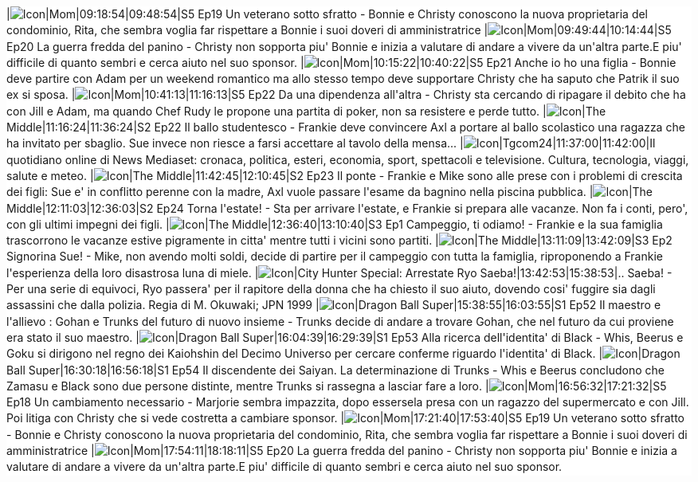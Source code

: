|![Icon](https://guidatv.sky.it/uuid/03cda117-38c7-4fe2-a221-5f00e7abe7c0/cover?md5ChecksumParam=c3bebb48f3d9df7cfd66034211f03422)|Mom|09:18:54|09:48:54|S5 Ep19 Un veterano sotto sfratto - Bonnie e Christy conoscono la nuova proprietaria del condominio, Rita, che sembra voglia far rispettare a Bonnie i suoi doveri di amministratrice
|![Icon](https://guidatv.sky.it/uuid/03cda117-38c7-4fe2-a221-5f00e7abe7c0/cover?md5ChecksumParam=c3bebb48f3d9df7cfd66034211f03422)|Mom|09:49:44|10:14:44|S5 Ep20 La guerra fredda del panino - Christy non sopporta piu&#039; Bonnie e inizia a valutare di andare a vivere da un&#039;altra parte.E piu&#039; difficile di quanto sembri e cerca aiuto nel suo sponsor.
|![Icon](https://guidatv.sky.it/uuid/03cda117-38c7-4fe2-a221-5f00e7abe7c0/cover?md5ChecksumParam=c3bebb48f3d9df7cfd66034211f03422)|Mom|10:15:22|10:40:22|S5 Ep21 Anche io ho una figlia - Bonnie deve partire con Adam per un weekend romantico ma allo stesso tempo deve supportare Christy che ha saputo che Patrik il suo ex si sposa.
|![Icon](https://guidatv.sky.it/uuid/03cda117-38c7-4fe2-a221-5f00e7abe7c0/cover?md5ChecksumParam=c3bebb48f3d9df7cfd66034211f03422)|Mom|10:41:13|11:16:13|S5 Ep22 Da una dipendenza all&#039;altra - Christy sta cercando di ripagare il debito che ha con Jill e Adam, ma quando Chef Rudy le propone una partita di poker, non sa resistere e perde tutto.
|![Icon](https://guidatv.sky.it/uuid/19109900-9ca5-4a88-8e7d-f8a7b4ae381f/cover?md5ChecksumParam=955321e33e7f513cb77d53aeb9ac0af1)|The Middle|11:16:24|11:36:24|S2 Ep22 Il ballo studentesco - Frankie deve convincere Axl a portare al ballo scolastico una ragazza che ha invitato per sbaglio. Sue invece non riesce a farsi accettare al tavolo della mensa...
|![Icon](https://guidatv.sky.it/uuid/88579467-4fac-49ed-83ee-b6e5c4d1ea93/cover?md5ChecksumParam=a4e40f0d70d0e5d70cc74c6c18708ce7)|Tgcom24|11:37:00|11:42:00|Il quotidiano online di News Mediaset: cronaca, politica, esteri, economia, sport, spettacoli e televisione. Cultura, tecnologia, viaggi, salute e meteo.
|![Icon](https://guidatv.sky.it/uuid/19109900-9ca5-4a88-8e7d-f8a7b4ae381f/cover?md5ChecksumParam=955321e33e7f513cb77d53aeb9ac0af1)|The Middle|11:42:45|12:10:45|S2 Ep23 Il ponte - Frankie e Mike sono alle prese con i problemi di crescita dei figli: Sue e&#039; in conflitto perenne con la madre, Axl vuole passare l&#039;esame da bagnino nella piscina pubblica.
|![Icon](https://guidatv.sky.it/uuid/19109900-9ca5-4a88-8e7d-f8a7b4ae381f/cover?md5ChecksumParam=955321e33e7f513cb77d53aeb9ac0af1)|The Middle|12:11:03|12:36:03|S2 Ep24 Torna l&#039;estate! - Sta per arrivare l&#039;estate, e Frankie si prepara alle vacanze. Non fa i conti, pero&#039;, con gli ultimi impegni dei figli.
|![Icon](https://guidatv.sky.it/uuid/0ebac153-eb8f-437c-abe9-2923caf2da4a/cover?md5ChecksumParam=2dfcedff33f5d20108602738fd563391)|The Middle|12:36:40|13:10:40|S3 Ep1 Campeggio, ti odiamo! - Frankie e la sua famiglia trascorrono le vacanze estive pigramente in citta&#039; mentre tutti i vicini sono partiti.
|![Icon](https://guidatv.sky.it/uuid/0ebac153-eb8f-437c-abe9-2923caf2da4a/cover?md5ChecksumParam=2dfcedff33f5d20108602738fd563391)|The Middle|13:11:09|13:42:09|S3 Ep2 Signorina Sue! - Mike, non avendo molti soldi, decide di partire per il campeggio con tutta la famiglia, riproponendo a Frankie l&#039;esperienza della loro disastrosa luna di miele.
|![Icon](https://guidatv.sky.it/uuid/0f66f7fb-60da-4e14-995f-e65d55fa2321/cover?md5ChecksumParam=9da76e6dd3b922f1eda836d638d606a9)|City Hunter Special: Arrestate Ryo Saeba!|13:42:53|15:38:53|.. Saeba! - Per una serie di equivoci, Ryo passera&#039; per il rapitore della donna che ha chiesto il suo aiuto, dovendo cosi&#039; fuggire sia dagli assassini che dalla polizia. Regia di M. Okuwaki; JPN 1999
|![Icon](https://guidatv.sky.it/uuid/036d97b4-0ea9-4938-b52b-8837e50c9bdf/cover?md5ChecksumParam=b3ed7e423129c1dd0005468dac76e28b)|Dragon Ball Super|15:38:55|16:03:55|S1 Ep52 Il maestro e l&#039;allievo : Gohan e Trunks del futuro di nuovo insieme - Trunks decide di andare a trovare Gohan, che nel futuro da cui proviene era stato il suo maestro.
|![Icon](https://guidatv.sky.it/uuid/036d97b4-0ea9-4938-b52b-8837e50c9bdf/cover?md5ChecksumParam=b3ed7e423129c1dd0005468dac76e28b)|Dragon Ball Super|16:04:39|16:29:39|S1 Ep53 Alla ricerca dell&#039;identita&#039; di Black - Whis, Beerus e Goku si dirigono nel regno dei Kaiohshin del Decimo Universo per cercare conferme riguardo l&#039;identita&#039; di Black.
|![Icon](https://guidatv.sky.it/uuid/036d97b4-0ea9-4938-b52b-8837e50c9bdf/cover?md5ChecksumParam=b3ed7e423129c1dd0005468dac76e28b)|Dragon Ball Super|16:30:18|16:56:18|S1 Ep54 Il discendente dei Saiyan. La determinazione di Trunks - Whis e Beerus concludono che Zamasu e Black sono due persone distinte, mentre Trunks si rassegna a lasciar fare a loro.
|![Icon](https://guidatv.sky.it/uuid/03cda117-38c7-4fe2-a221-5f00e7abe7c0/cover?md5ChecksumParam=c3bebb48f3d9df7cfd66034211f03422)|Mom|16:56:32|17:21:32|S5 Ep18 Un cambiamento necessario - Marjorie sembra impazzita, dopo essersela presa con un ragazzo del supermercato e con Jill. Poi litiga con Christy che si vede costretta a cambiare sponsor.
|![Icon](https://guidatv.sky.it/uuid/03cda117-38c7-4fe2-a221-5f00e7abe7c0/cover?md5ChecksumParam=c3bebb48f3d9df7cfd66034211f03422)|Mom|17:21:40|17:53:40|S5 Ep19 Un veterano sotto sfratto - Bonnie e Christy conoscono la nuova proprietaria del condominio, Rita, che sembra voglia far rispettare a Bonnie i suoi doveri di amministratrice
|![Icon](https://guidatv.sky.it/uuid/03cda117-38c7-4fe2-a221-5f00e7abe7c0/cover?md5ChecksumParam=c3bebb48f3d9df7cfd66034211f03422)|Mom|17:54:11|18:18:11|S5 Ep20 La guerra fredda del panino - Christy non sopporta piu&#039; Bonnie e inizia a valutare di andare a vivere da un&#039;altra parte.E piu&#039; difficile di quanto sembri e cerca aiuto nel suo sponsor.